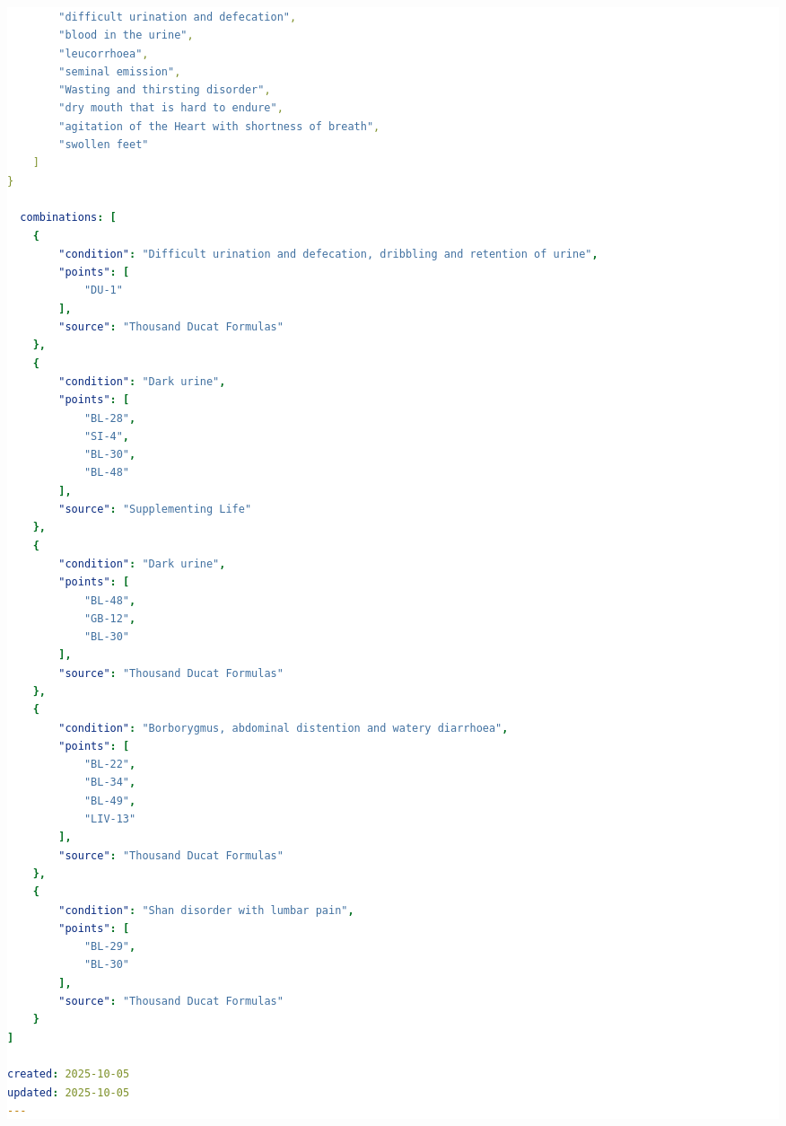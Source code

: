 ```yaml
        "difficult urination and defecation",
        "blood in the urine",
        "leucorrhoea",
        "seminal emission",
        "Wasting and thirsting disorder",
        "dry mouth that is hard to endure",
        "agitation of the Heart with shortness of breath",
        "swollen feet"
    ]
}

  combinations: [
    {
        "condition": "Difficult urination and defecation, dribbling and retention of urine",
        "points": [
            "DU-1"
        ],
        "source": "Thousand Ducat Formulas"
    },
    {
        "condition": "Dark urine",
        "points": [
            "BL-28",
            "SI-4",
            "BL-30",
            "BL-48"
        ],
        "source": "Supplementing Life"
    },
    {
        "condition": "Dark urine",
        "points": [
            "BL-48",
            "GB-12",
            "BL-30"
        ],
        "source": "Thousand Ducat Formulas"
    },
    {
        "condition": "Borborygmus, abdominal distention and watery diarrhoea",
        "points": [
            "BL-22",
            "BL-34",
            "BL-49",
            "LIV-13"
        ],
        "source": "Thousand Ducat Formulas"
    },
    {
        "condition": "Shan disorder with lumbar pain",
        "points": [
            "BL-29",
            "BL-30"
        ],
        "source": "Thousand Ducat Formulas"
    }
]

created: 2025-10-05
updated: 2025-10-05
---
```
